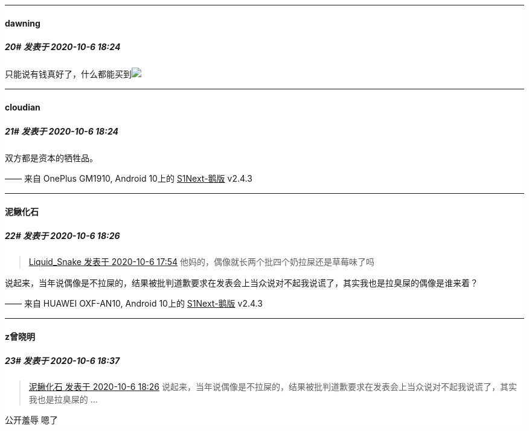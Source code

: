 -----

####  dawning  
##### 20#       发表于 2020-10-6 18:24




只能说有钱真好了，什么都能买到<img src="https://static.saraba1st.com/image/smiley/face2017/066.png" referrerpolicy="no-referrer">







-----

####  cloudian  
##### 21#       发表于 2020-10-6 18:24




双方都是资本的牺牲品。

—— 来自 OnePlus GM1910, Android 10上的 [S1Next-鹅版](https://github.com/ykrank/S1-Next/releases) v2.4.3







-----

####  泥鳅化石  
##### 22#       发表于 2020-10-6 18:26



<blockquote><a href="httphttps://bbs.saraba1st.com/2b/forum.php?mod=redirect&amp;goto=findpost&amp;pid=48968705&amp;ptid=1963597" target="_blank">Liquid_Snake 发表于 2020-10-6 17:54</a>
他妈的，偶像就长两个批四个奶拉屎还是草莓味了吗</blockquote>
说起来，当年说偶像是不拉屎的，结果被批判道歉要求在发表会上当众说对不起我说谎了，其实我也是拉臭屎的偶像是谁来着？

—— 来自 HUAWEI OXF-AN10, Android 10上的 [S1Next-鹅版](https://github.com/ykrank/S1-Next/releases) v2.4.3







-----

####  z曾晓明  
##### 23#       发表于 2020-10-6 18:37



<blockquote><a href="httphttps://bbs.saraba1st.com/2b/forum.php?mod=redirect&amp;goto=findpost&amp;pid=48968975&amp;ptid=1963597" target="_blank">泥鳅化石 发表于 2020-10-6 18:26</a>
说起来，当年说偶像是不拉屎的，结果被批判道歉要求在发表会上当众说对不起我说谎了，其实我也是拉臭屎的 ...</blockquote>
公开羞辱 嗯了
